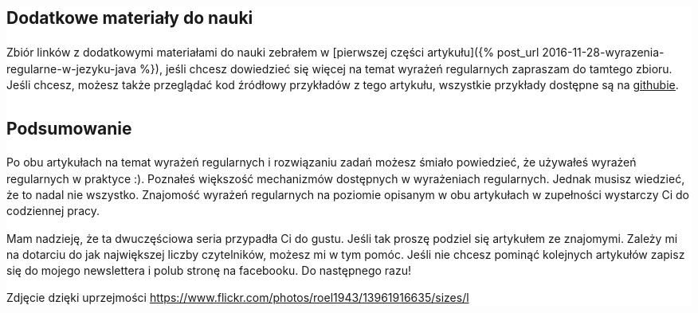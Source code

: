 ## Dodatkowe materiały do nauki
  
Zbiór linków z dodatkowymi materiałami do nauki zebrałem w [pierwszej części artykułu]({% post_url 2016-11-28-wyrazenia-regularne-w-jezyku-java %}), jeśli chcesz dowiedzieć się więcej na temat wyrażeń regularnych zapraszam do tamtego zbioru. Jeśli chcesz, możesz także przeglądać kod źródłowy przykładów z tego artykułu, wszystkie przykłady dostępne są na [githubie](https://github.com/SamouczekProgramisty/KursJava/tree/master/24_wyrazenia_regularne/src/test/java/pl/samouczekprogramisty/kursjava/regexp).

## Podsumowanie
  
Po obu artykułach na temat wyrażeń regularnych i rozwiązaniu zadań możesz śmiało powiedzieć, że używałeś wyrażeń regularnych w praktyce :). Poznałeś większość mechanizmów dostępnych w wyrażeniach regularnych. Jednak musisz wiedzieć, że to nadal nie wszystko. Znajomość wyrażeń regularnych na poziomie opisanym w obu artykułach w zupełności wystarczy Ci do codziennej pracy.

Mam nadzieję, że ta dwuczęściowa seria przypadła Ci do gustu. Jeśli tak proszę podziel się artykułem ze znajomymi. Zależy mi na dotarciu do jak największej liczby czytelników, możesz mi w tym pomóc. Jeśli nie chcesz pominąć kolejnych artykułów zapisz się do mojego newslettera i polub stronę na facebooku. Do następnego razu!

Zdjęcie dzięki uprzejmości https://www.flickr.com/photos/roel1943/13961916635/sizes/l
